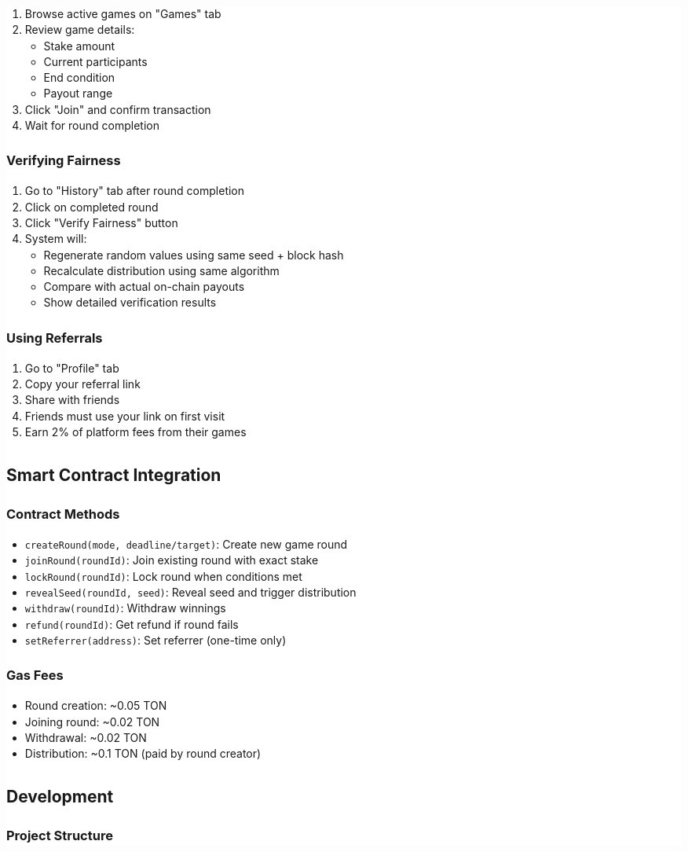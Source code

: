 1. Browse active games on "Games" tab
2. Review game details:
   - Stake amount
   - Current participants
   - End condition
   - Payout range
3. Click "Join" and confirm transaction
4. Wait for round completion

### Verifying Fairness

1. Go to "History" tab after round completion
2. Click on completed round
3. Click "Verify Fairness" button
4. System will:
   - Regenerate random values using same seed + block hash
   - Recalculate distribution using same algorithm
   - Compare with actual on-chain payouts
   - Show detailed verification results

### Using Referrals

1. Go to "Profile" tab
2. Copy your referral link
3. Share with friends
4. Friends must use your link on first visit
5. Earn 2% of platform fees from their games

## Smart Contract Integration

### Contract Methods

- `createRound(mode, deadline/target)`: Create new game round
- `joinRound(roundId)`: Join existing round with exact stake
- `lockRound(roundId)`: Lock round when conditions met
- `revealSeed(roundId, seed)`: Reveal seed and trigger distribution
- `withdraw(roundId)`: Withdraw winnings
- `refund(roundId)`: Get refund if round fails
- `setReferrer(address)`: Set referrer (one-time only)

### Gas Fees

- Round creation: ~0.05 TON
- Joining round: ~0.02 TON
- Withdrawal: ~0.02 TON
- Distribution: ~0.1 TON (paid by round creator)

## Development

### Project Structure
